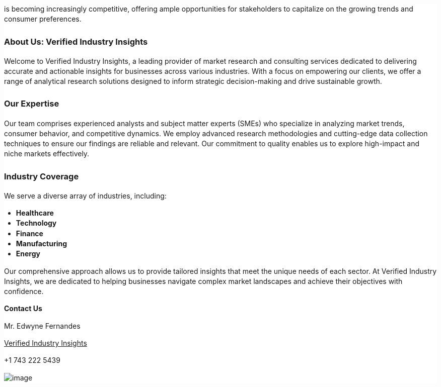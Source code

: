 is becoming increasingly competitive, offering ample opportunities for stakeholders to capitalize on the growing trends and consumer preferences.</p><h3>About Us: Verified Industry Insights</h3><p>Welcome to Verified Industry Insights, a leading provider of market research and consulting services dedicated to delivering accurate and actionable insights for businesses across various industries. With a focus on empowering our clients, we offer a range of analytical research solutions designed to inform strategic decision-making and drive sustainable growth.</p><h3>Our Expertise</h3><p>Our team comprises experienced analysts and subject matter experts (SMEs) who specialize in analyzing market trends, consumer behavior, and competitive dynamics. We employ advanced research methodologies and cutting-edge data collection techniques to ensure our findings are reliable and relevant. Our commitment to quality enables us to explore high-impact and niche markets effectively.</p><h3>Industry Coverage</h3><p>We serve a diverse array of industries, including:</p><ul><li><strong>Healthcare</strong></li><li><strong>Technology</strong></li><li><strong>Finance</strong></li><li><strong>Manufacturing</strong></li><li><strong>Energy</strong></li></ul><p>Our comprehensive approach allows us to provide tailored insights that meet the unique needs of each sector. At Verified Industry Insights, we are dedicated to helping businesses navigate complex market landscapes and achieve their objectives with confidence.</p><p><strong>Contact Us</strong></p><p>Mr. Edwyne Fernandes</p><p><a href="https://www.verifiedindustryinsights.com/">Verified Industry Insights</a></p><p>+1 743 222 5439</p>
![image](https://github.com/user-attachments/assets/670efc0a-cef3-43cb-a466-94e20b114ef8)
